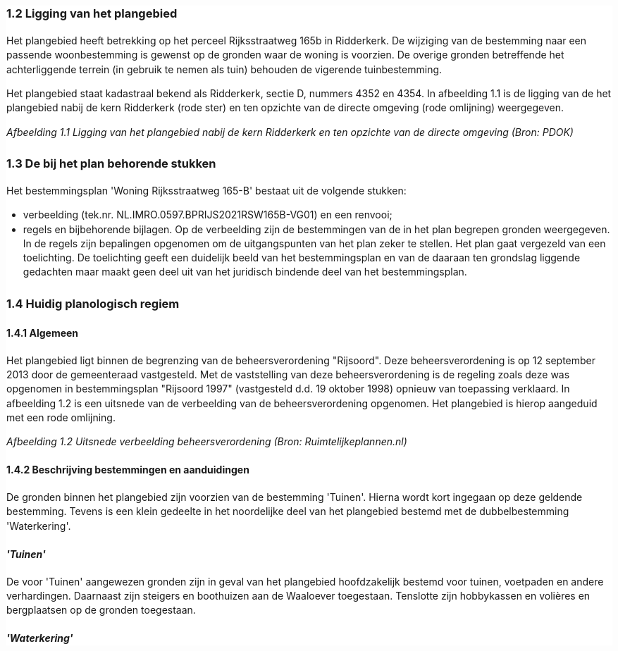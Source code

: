 ### <span id="page-5-2"></span>**1.2 Ligging van het plangebied**

Het plangebied heeft betrekking op het perceel Rijksstraatweg 165b in Ridderkerk. De wijziging van de bestemming naar een passende woonbestemming is gewenst op de gronden waar de woning is voorzien. De overige gronden betreffende het achterliggende terrein (in gebruik te nemen als tuin) behouden de vigerende tuinbestemming.

Het plangebied staat kadastraal bekend als Ridderkerk, sectie D, nummers 4352 en 4354. In afbeelding 1.1 is de ligging van de het plangebied nabij de kern Ridderkerk (rode ster) en ten opzichte van de directe omgeving (rode omlijning) weergegeven.

<span id="page-5-3"></span>*Afbeelding 1.1 Ligging van het plangebied nabij de kern Ridderkerk en ten opzichte van de directe omgeving (Bron: PDOK)* 

### **1.3 De bij het plan behorende stukken**

Het bestemmingsplan 'Woning Rijksstraatweg 165-B' bestaat uit de volgende stukken:

- verbeelding (tek.nr. NL.IMRO.0597.BPRIJS2021RSW165B-VG01) en een renvooi;
- regels en bijbehorende bijlagen.
Op de verbeelding zijn de bestemmingen van de in het plan begrepen gronden weergegeven. In de regels zijn bepalingen opgenomen om de uitgangspunten van het plan zeker te stellen. Het plan gaat vergezeld van een toelichting. De toelichting geeft een duidelijk beeld van het bestemmingsplan en van de daaraan ten grondslag liggende gedachten maar maakt geen deel uit van het juridisch bindende deel van het bestemmingsplan.

### <span id="page-6-0"></span>**1.4 Huidig planologisch regiem**

#### **1.4.1 Algemeen**

Het plangebied ligt binnen de begrenzing van de beheersverordening "Rijsoord". Deze beheersverordening is op 12 september 2013 door de gemeenteraad vastgesteld. Met de vaststelling van deze beheersverordening is de regeling zoals deze was opgenomen in bestemmingsplan "Rijsoord 1997" (vastgesteld d.d. 19 oktober 1998) opnieuw van toepassing verklaard. In afbeelding 1.2 is een uitsnede van de verbeelding van de beheersverordening opgenomen. Het plangebied is hierop aangeduid met een rode omlijning.

*Afbeelding 1.2 Uitsnede verbeelding beheersverordening (Bron: Ruimtelijkeplannen.nl)*

#### **1.4.2 Beschrijving bestemmingen en aanduidingen**

De gronden binnen het plangebied zijn voorzien van de bestemming 'Tuinen'. Hierna wordt kort ingegaan op deze geldende bestemming. Tevens is een klein gedeelte in het noordelijke deel van het plangebied bestemd met de dubbelbestemming 'Waterkering'.

#### *'Tuinen'*

De voor 'Tuinen' aangewezen gronden zijn in geval van het plangebied hoofdzakelijk bestemd voor tuinen, voetpaden en andere verhardingen. Daarnaast zijn steigers en boothuizen aan de Waaloever toegestaan. Tenslotte zijn hobbykassen en volières en bergplaatsen op de gronden toegestaan.

#### *'Waterkering'*
